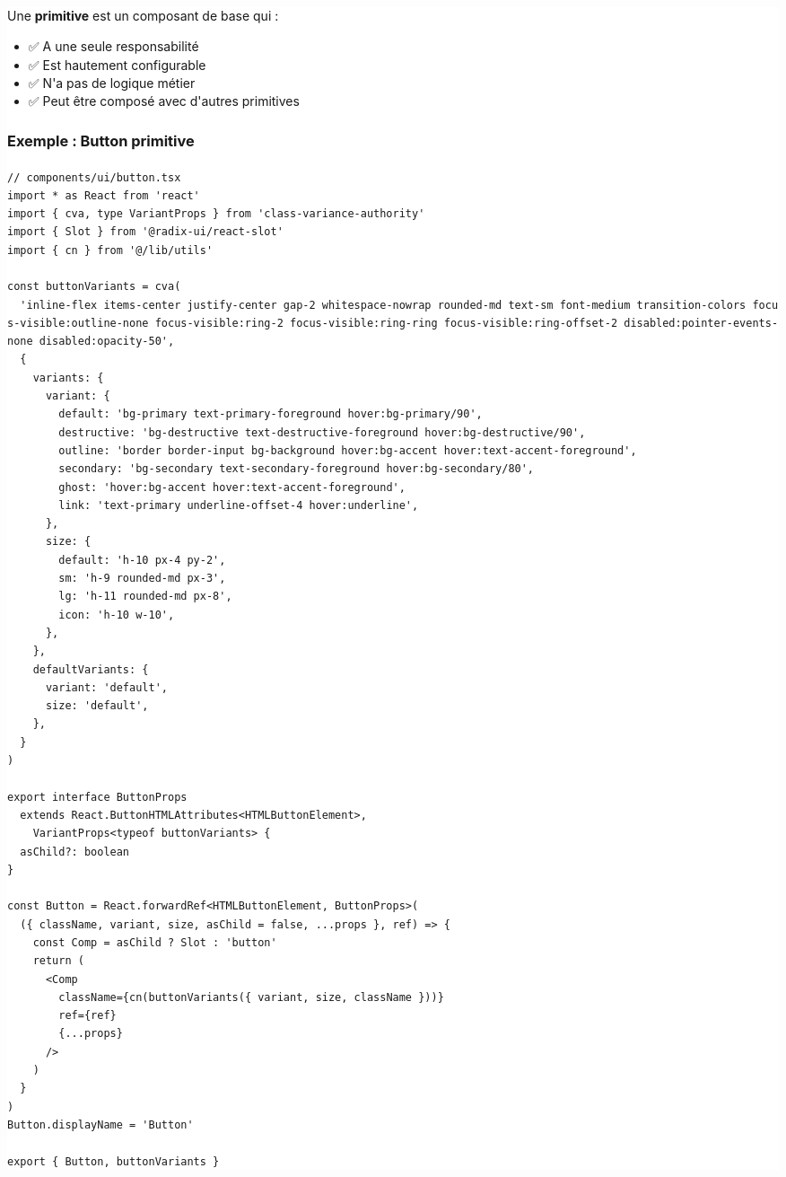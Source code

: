 Une **primitive** est un composant de base qui :
- ✅ A une seule responsabilité
- ✅ Est hautement configurable
- ✅ N'a pas de logique métier
- ✅ Peut être composé avec d'autres primitives

### Exemple : Button primitive

```tsx
// components/ui/button.tsx
import * as React from 'react'
import { cva, type VariantProps } from 'class-variance-authority'
import { Slot } from '@radix-ui/react-slot'
import { cn } from '@/lib/utils'

const buttonVariants = cva(
  'inline-flex items-center justify-center gap-2 whitespace-nowrap rounded-md text-sm font-medium transition-colors focus-visible:outline-none focus-visible:ring-2 focus-visible:ring-ring focus-visible:ring-offset-2 disabled:pointer-events-none disabled:opacity-50',
  {
    variants: {
      variant: {
        default: 'bg-primary text-primary-foreground hover:bg-primary/90',
        destructive: 'bg-destructive text-destructive-foreground hover:bg-destructive/90',
        outline: 'border border-input bg-background hover:bg-accent hover:text-accent-foreground',
        secondary: 'bg-secondary text-secondary-foreground hover:bg-secondary/80',
        ghost: 'hover:bg-accent hover:text-accent-foreground',
        link: 'text-primary underline-offset-4 hover:underline',
      },
      size: {
        default: 'h-10 px-4 py-2',
        sm: 'h-9 rounded-md px-3',
        lg: 'h-11 rounded-md px-8',
        icon: 'h-10 w-10',
      },
    },
    defaultVariants: {
      variant: 'default',
      size: 'default',
    },
  }
)

export interface ButtonProps
  extends React.ButtonHTMLAttributes<HTMLButtonElement>,
    VariantProps<typeof buttonVariants> {
  asChild?: boolean
}

const Button = React.forwardRef<HTMLButtonElement, ButtonProps>(
  ({ className, variant, size, asChild = false, ...props }, ref) => {
    const Comp = asChild ? Slot : 'button'
    return (
      <Comp
        className={cn(buttonVariants({ variant, size, className }))}
        ref={ref}
        {...props}
      />
    )
  }
)
Button.displayName = 'Button'

export { Button, buttonVariants }
```